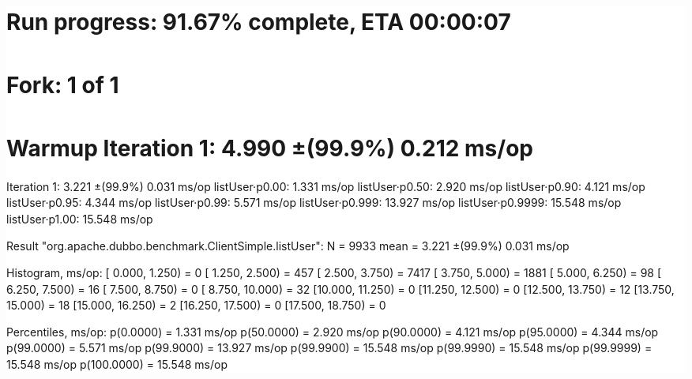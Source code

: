 # Run progress: 91.67% complete, ETA 00:00:07
# Fork: 1 of 1
# Warmup Iteration   1: 4.990 ±(99.9%) 0.212 ms/op
Iteration   1: 3.221 ±(99.9%) 0.031 ms/op
                 listUser·p0.00:   1.331 ms/op
                 listUser·p0.50:   2.920 ms/op
                 listUser·p0.90:   4.121 ms/op
                 listUser·p0.95:   4.344 ms/op
                 listUser·p0.99:   5.571 ms/op
                 listUser·p0.999:  13.927 ms/op
                 listUser·p0.9999: 15.548 ms/op
                 listUser·p1.00:   15.548 ms/op



Result "org.apache.dubbo.benchmark.ClientSimple.listUser":
  N = 9933
  mean =      3.221 ±(99.9%) 0.031 ms/op

  Histogram, ms/op:
    [ 0.000,  1.250) = 0 
    [ 1.250,  2.500) = 457 
    [ 2.500,  3.750) = 7417 
    [ 3.750,  5.000) = 1881 
    [ 5.000,  6.250) = 98 
    [ 6.250,  7.500) = 16 
    [ 7.500,  8.750) = 0 
    [ 8.750, 10.000) = 32 
    [10.000, 11.250) = 0 
    [11.250, 12.500) = 0 
    [12.500, 13.750) = 12 
    [13.750, 15.000) = 18 
    [15.000, 16.250) = 2 
    [16.250, 17.500) = 0 
    [17.500, 18.750) = 0 

  Percentiles, ms/op:
      p(0.0000) =      1.331 ms/op
     p(50.0000) =      2.920 ms/op
     p(90.0000) =      4.121 ms/op
     p(95.0000) =      4.344 ms/op
     p(99.0000) =      5.571 ms/op
     p(99.9000) =     13.927 ms/op
     p(99.9900) =     15.548 ms/op
     p(99.9990) =     15.548 ms/op
     p(99.9999) =     15.548 ms/op
    p(100.0000) =     15.548 ms/op

